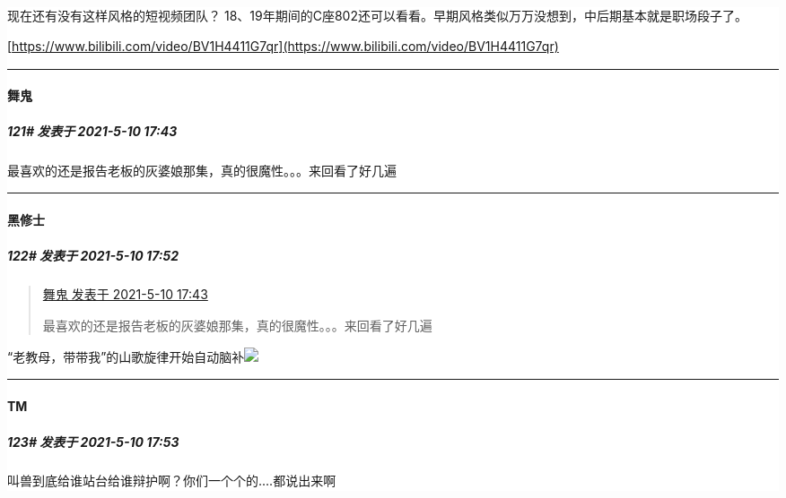 现在还有没有这样风格的短视频团队？</blockquote>
18、19年期间的C座802还可以看看。早期风格类似万万没想到，中后期基本就是职场段子了。

[https://www.bilibili.com/video/BV1H4411G7qr](https://www.bilibili.com/video/BV1H4411G7qr)




*****

####  舞鬼  
##### 121#       发表于 2021-5-10 17:43


最喜欢的还是报告老板的灰婆娘那集，真的很魔性。。。来回看了好几遍


*****

####  黑修士  
##### 122#       发表于 2021-5-10 17:52


<blockquote><a href="httphttps://bbs.saraba1st.com/2b/forum.php?mod=redirect&amp;goto=findpost&amp;pid=51202182&amp;ptid=2003141" target="_blank">舞鬼 发表于 2021-5-10 17:43</a>

最喜欢的还是报告老板的灰婆娘那集，真的很魔性。。。来回看了好几遍</blockquote>
“老教母，带带我”的山歌旋律开始自动脑补<img src="https://static.saraba1st.com/image/smiley/face2017/040.png" referrerpolicy="no-referrer">


*****

####  TM  
##### 123#       发表于 2021-5-10 17:53


叫兽到底给谁站台给谁辩护啊？你们一个个的....都说出来啊


                                             